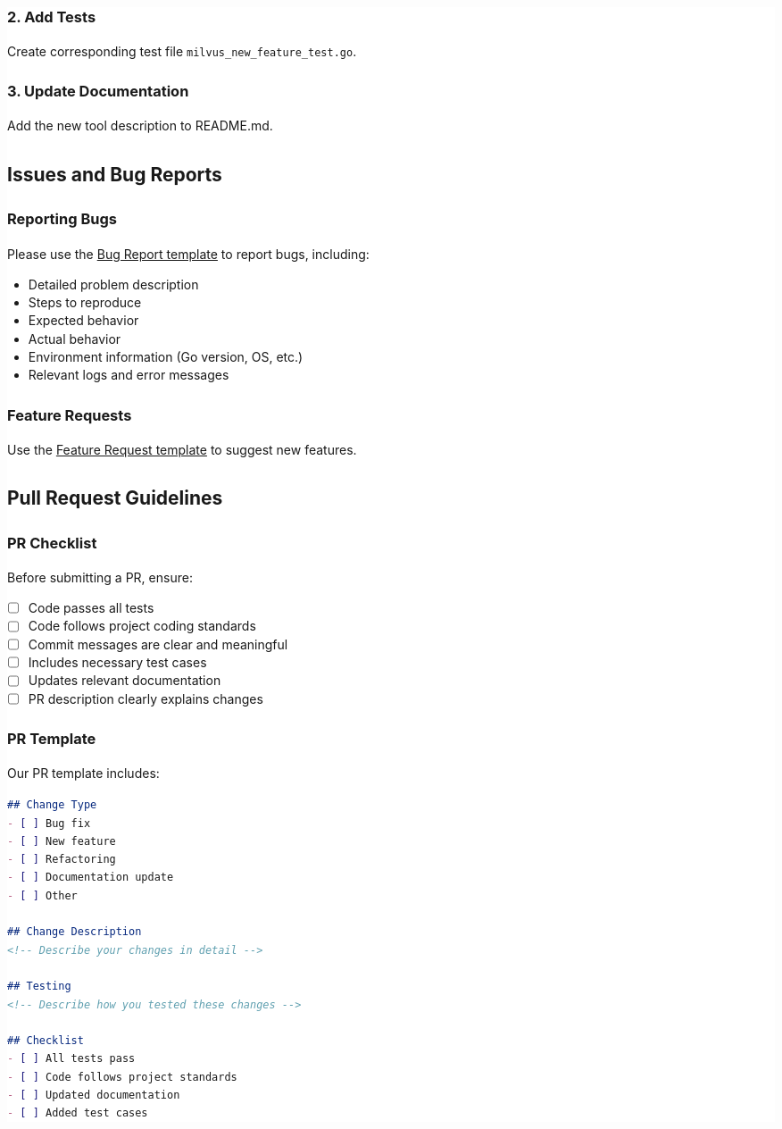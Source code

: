 ### 2. Add Tests

Create corresponding test file `milvus_new_feature_test.go`.

### 3. Update Documentation

Add the new tool description to README.md.

## Issues and Bug Reports

### Reporting Bugs

Please use the [Bug Report template](https://github.com/tailabs/mcp-milvus/issues/new?template=bug_report.md) to report bugs, including:

- Detailed problem description
- Steps to reproduce
- Expected behavior
- Actual behavior
- Environment information (Go version, OS, etc.)
- Relevant logs and error messages

### Feature Requests

Use the [Feature Request template](https://github.com/tailabs/mcp-milvus/issues/new?template=feature_request.md) to suggest new features.

## Pull Request Guidelines

### PR Checklist

Before submitting a PR, ensure:

- [ ] Code passes all tests
- [ ] Code follows project coding standards
- [ ] Commit messages are clear and meaningful
- [ ] Includes necessary test cases
- [ ] Updates relevant documentation
- [ ] PR description clearly explains changes

### PR Template

Our PR template includes:

```markdown
## Change Type
- [ ] Bug fix
- [ ] New feature
- [ ] Refactoring
- [ ] Documentation update
- [ ] Other

## Change Description
<!-- Describe your changes in detail -->

## Testing
<!-- Describe how you tested these changes -->

## Checklist
- [ ] All tests pass
- [ ] Code follows project standards
- [ ] Updated documentation
- [ ] Added test cases
```
